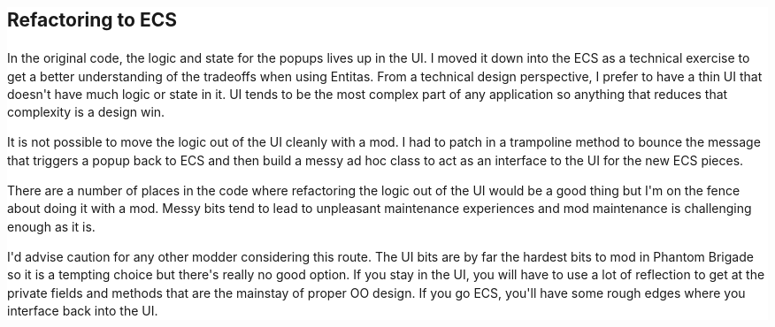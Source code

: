 ## Refactoring to ECS

In the original code, the logic and state for the popups lives up in the UI. I moved it down into the ECS as a technical exercise to get a better understanding of the tradeoffs when using Entitas. From a technical design perspective, I prefer to have a thin UI that doesn't have much logic or state in it. UI tends to be the most complex part of any application so anything that reduces that complexity is a design win.

It is not possible to move the logic out of the UI cleanly with a mod. I had to patch in a trampoline method to bounce the message that triggers a popup back to ECS and then build a messy ad hoc class to act as an interface to the UI for the new ECS pieces.

There are a number of places in the code where refactoring the logic out of the UI would be a good thing but I'm on the fence about doing it with a mod. Messy bits tend to lead to unpleasant maintenance experiences and mod maintenance is challenging enough as it is.

I'd advise caution for any other modder considering this route. The UI bits are by far the hardest bits to mod in Phantom Brigade so it is a tempting choice but there's really no good option. If you stay in the UI, you will have to use a lot of reflection to get at the private fields and methods that are the mainstay of proper OO design. If you go ECS, you'll have some rough edges where you interface back into the UI.
